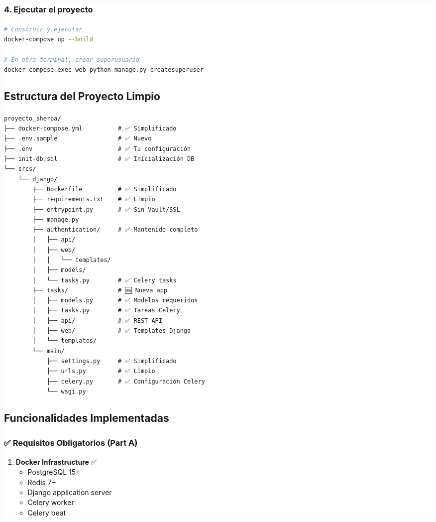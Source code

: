 ### 4. Ejecutar el proyecto

```bash
# Construir y ejecutar
docker-compose up --build

# En otra terminal, crear superusuario
docker-compose exec web python manage.py createsuperuser
```

## Estructura del Proyecto Limpio

```
proyecto_sherpa/
├── docker-compose.yml          # ✅ Simplificado
├── .env.sample                 # ✅ Nuevo
├── .env                        # ✅ Tu configuración
├── init-db.sql                 # ✅ Inicialización DB
└── srcs/
    └── django/
        ├── Dockerfile          # ✅ Simplificado
        ├── requirements.txt    # ✅ Limpio
        ├── entrypoint.py       # ✅ Sin Vault/SSL
        ├── manage.py
        ├── authentication/     # ✅ Mantenido completo
        │   ├── api/
        │   ├── web/
        │   │   └── templates/
        │   ├── models/
        │   └── tasks.py        # ✅ Celery tasks
        ├── tasks/              # 🆕 Nueva app
        │   ├── models.py       # ✅ Modelos requeridos
        │   ├── tasks.py        # ✅ Tareas Celery
        │   ├── api/            # ✅ REST API
        │   ├── web/            # ✅ Templates Django
        │   └── templates/
        └── main/
            ├── settings.py     # ✅ Simplificado
            ├── urls.py         # ✅ Limpio
            ├── celery.py       # ✅ Configuración Celery
            └── wsgi.py
```

## Funcionalidades Implementadas

### ✅ Requisitos Obligatorios (Part A)

1. **Docker Infrastructure** ✅
   - PostgreSQL 15+
   - Redis 7+
   - Django application server
   - Celery worker
   - Celery beat
